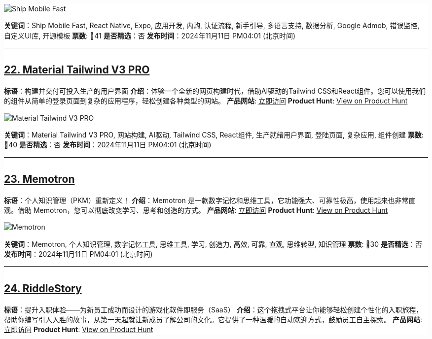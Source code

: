 ![Ship Mobile Fast](https://ph-files.imgix.net/a059c174-0d65-4e3e-9f76-cc47ea5ea436.png?auto=format&fit=crop&frame=1&h=512&w=1024)

**关键词**：Ship Mobile Fast, React Native, Expo, 应用开发, 内购, 认证流程, 新手引导, 多语言支持, 数据分析, Google Admob, 错误监控, 自定义UI库, 开源模板
**票数**: 🔺41
**是否精选**：否
**发布时间**：2024年11月11日 PM04:01 (北京时间)

---

## [22. Material Tailwind V3 PRO](https://www.producthunt.com/posts/material-tailwind-v3-pro?utm_campaign=producthunt-api&utm_medium=api-v2&utm_source=Application%3A+daily+ph+%28ID%3A+133301%29)
**标语**：构建并交付可投入生产的用户界面
**介绍**：体验一个全新的网页构建时代，借助AI驱动的Tailwind CSS和React组件。您可以使用我们的组件从简单的登录页面到复杂的应用程序，轻松创建各种类型的网站。
**产品网站**: [立即访问](https://www.producthunt.com/r/VKNPPRSCGDHHFU?utm_campaign=producthunt-api&utm_medium=api-v2&utm_source=Application%3A+daily+ph+%28ID%3A+133301%29)
**Product Hunt**: [View on Product Hunt](https://www.producthunt.com/posts/material-tailwind-v3-pro?utm_campaign=producthunt-api&utm_medium=api-v2&utm_source=Application%3A+daily+ph+%28ID%3A+133301%29)

![Material Tailwind V3 PRO](https://ph-files.imgix.net/519acec4-2588-4127-a1dd-009f1b8e8cf1.jpeg?auto=format&fit=crop&frame=1&h=512&w=1024)

**关键词**：Material Tailwind V3 PRO, 网站构建, AI驱动, Tailwind CSS, React组件, 生产就绪用户界面, 登陆页面, 复杂应用, 组件创建
**票数**: 🔺40
**是否精选**：否
**发布时间**：2024年11月11日 PM04:01 (北京时间)

---

## [23. Memotron](https://www.producthunt.com/posts/memotron?utm_campaign=producthunt-api&utm_medium=api-v2&utm_source=Application%3A+daily+ph+%28ID%3A+133301%29)
**标语**：个人知识管理（PKM）重新定义！
**介绍**：Memotron 是一款数字记忆和思维工具，它功能强大、可靠性极高，使用起来也非常直观。借助 Memotron，您可以彻底改变学习、思考和创造的方式。
**产品网站**: [立即访问](https://www.producthunt.com/r/JVOQDJHKCR2APF?utm_campaign=producthunt-api&utm_medium=api-v2&utm_source=Application%3A+daily+ph+%28ID%3A+133301%29)
**Product Hunt**: [View on Product Hunt](https://www.producthunt.com/posts/memotron?utm_campaign=producthunt-api&utm_medium=api-v2&utm_source=Application%3A+daily+ph+%28ID%3A+133301%29)

![Memotron](https://ph-files.imgix.net/fa0a8f1e-24db-4817-9035-cb5af2ef0721.png?auto=format&fit=crop&frame=1&h=512&w=1024)

**关键词**：Memotron, 个人知识管理, 数字记忆工具, 思维工具, 学习, 创造力, 高效, 可靠, 直观, 思维转型, 知识管理
**票数**: 🔺30
**是否精选**：否
**发布时间**：2024年11月11日 PM04:01 (北京时间)

---

## [24. RiddleStory](https://www.producthunt.com/posts/riddlestory?utm_campaign=producthunt-api&utm_medium=api-v2&utm_source=Application%3A+daily+ph+%28ID%3A+133301%29)
**标语**：提升入职体验——为新员工成功而设计的游戏化软件即服务（SaaS）
**介绍**：这个拖拽式平台让你能够轻松创建个性化的入职旅程，帮助你编写引人入胜的故事，从第一天起就让新成员了解公司的文化。它提供了一种温暖的自动欢迎方式，鼓励员工自主探索。
**产品网站**: [立即访问](https://www.producthunt.com/r/C3XG6IB54IWIIU?utm_campaign=producthunt-api&utm_medium=api-v2&utm_source=Application%3A+daily+ph+%28ID%3A+133301%29)
**Product Hunt**: [View on Product Hunt](https://www.producthunt.com/posts/riddlestory?utm_campaign=producthunt-api&utm_medium=api-v2&utm_source=Application%3A+daily+ph+%28ID%3A+133301%29)
